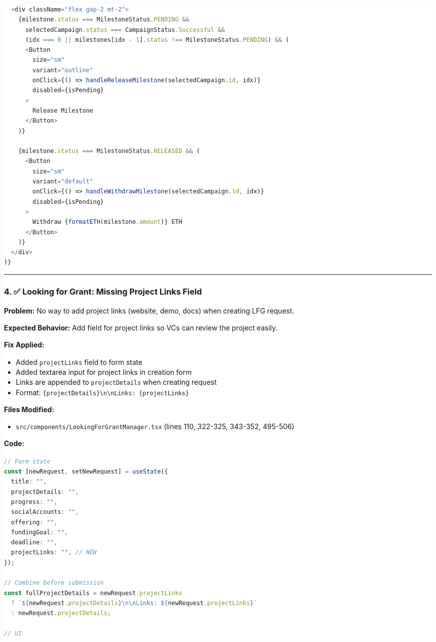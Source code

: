 ```typescript
  <div className="flex gap-2 mt-2">
    {milestone.status === MilestoneStatus.PENDING &&
      selectedCampaign.status === CampaignStatus.Successful &&
      (idx === 0 || milestones[idx - 1].status !== MilestoneStatus.PENDING) && (
      <Button
        size="sm"
        variant="outline"
        onClick={() => handleReleaseMilestone(selectedCampaign.id, idx)}
        disabled={isPending}
      >
        Release Milestone
      </Button>
    )}

    {milestone.status === MilestoneStatus.RELEASED && (
      <Button
        size="sm"
        variant="default"
        onClick={() => handleWithdrawMilestone(selectedCampaign.id, idx)}
        disabled={isPending}
      >
        Withdraw {formatETH(milestone.amount)} ETH
      </Button>
    )}
  </div>
)}
```

---

### 4. ✅ **Looking for Grant: Missing Project Links Field**

**Problem:** No way to add project links (website, demo, docs) when creating LFG request.

**Expected Behavior:** Add field for project links so VCs can review the project easily.

**Fix Applied:**
- Added `projectLinks` field to form state
- Added textarea input for project links in creation form
- Links are appended to `projectDetails` when creating request
- Format: `{projectDetails}\n\nLinks: {projectLinks}`

**Files Modified:**
- `src/components/LookingForGrantManager.tsx` (lines 110, 322-325, 343-352, 495-506)

**Code:**
```typescript
// Form state
const [newRequest, setNewRequest] = useState({
  title: "",
  projectDetails: "",
  progress: "",
  socialAccounts: "",
  offering: "",
  fundingGoal: "",
  deadline: "",
  projectLinks: "", // NEW
});

// Combine before submission
const fullProjectDetails = newRequest.projectLinks
  ? `${newRequest.projectDetails}\n\nLinks: ${newRequest.projectLinks}`
  : newRequest.projectDetails;

// UI
```